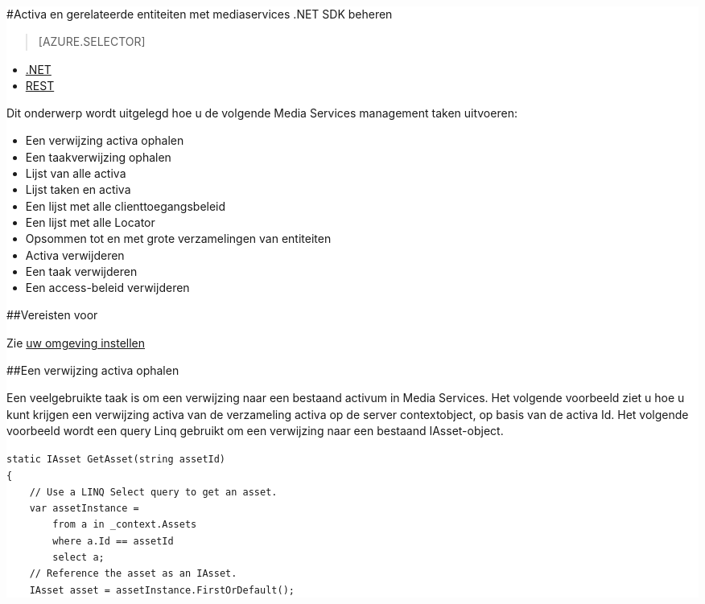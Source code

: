
<properties 
    pageTitle="Activa en gerelateerde entiteiten met mediaservices .NET SDK beheren" 
    description="Informatie over het beheren van activa en gerelateerde entiteiten met de Media Services SDK voor .NET." 
    authors="juliako" 
    manager="dwrede" 
    editor="" 
    services="media-services" 
    documentationCenter=""/>

<tags 
    ms.service="media-services" 
    ms.workload="media" 
    ms.tgt_pltfrm="na" 
    ms.devlang="na" 
    ms.topic="article" 
    ms.date="10/10/2016"
    ms.author="juliako"/>


#<a name="managing-assets-and-related-entities-with-media-services-net-sdk"></a>Activa en gerelateerde entiteiten met mediaservices .NET SDK beheren


> [AZURE.SELECTOR]
- [.NET](media-services-dotnet-manage-entities.md)
- [REST](media-services-rest-manage-entities.md)


Dit onderwerp wordt uitgelegd hoe u de volgende Media Services management taken uitvoeren:

- Een verwijzing activa ophalen 
- Een taakverwijzing ophalen 
- Lijst van alle activa 
- Lijst taken en activa 
- Een lijst met alle clienttoegangsbeleid 
- Een lijst met alle Locator
- Opsommen tot en met grote verzamelingen van entiteiten
- Activa verwijderen 
- Een taak verwijderen 
- Een access-beleid verwijderen 

##<a name="prerequisites"></a>Vereisten voor 

Zie [uw omgeving instellen](media-services-set-up-computer.md)

##<a name="get-an-asset-reference"></a>Een verwijzing activa ophalen

Een veelgebruikte taak is om een verwijzing naar een bestaand activum in Media Services. Het volgende voorbeeld ziet u hoe u kunt krijgen een verwijzing activa van de verzameling activa op de server contextobject, op basis van de activa Id.
Het volgende voorbeeld wordt een query Linq gebruikt om een verwijzing naar een bestaand IAsset-object.

    static IAsset GetAsset(string assetId)
    {
        // Use a LINQ Select query to get an asset.
        var assetInstance =
            from a in _context.Assets
            where a.Id == assetId
            select a;
        // Reference the asset as an IAsset.
        IAsset asset = assetInstance.FirstOrDefault();
    